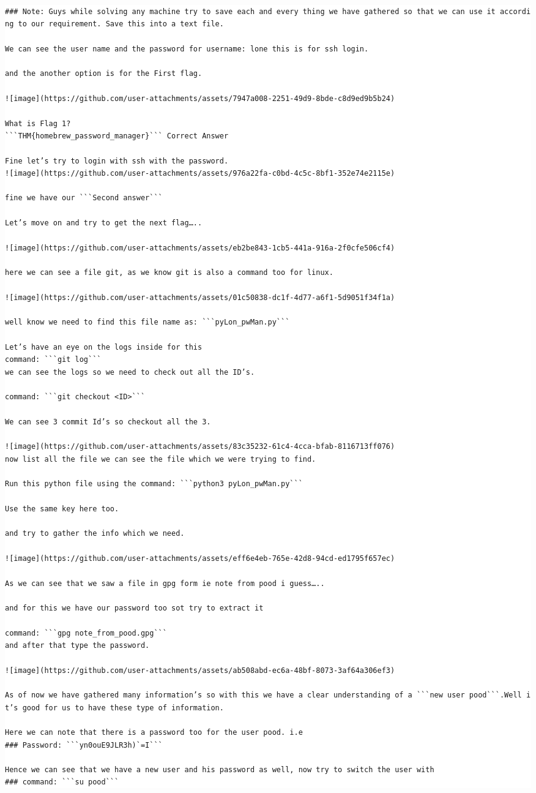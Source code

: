 ```
### Note: Guys while solving any machine try to save each and every thing we have gathered so that we can use it according to our requirement. Save this into a text file.

We can see the user name and the password for username: lone this is for ssh login.

and the another option is for the First flag.

![image](https://github.com/user-attachments/assets/7947a008-2251-49d9-8bde-c8d9ed9b5b24)

What is Flag 1?
```THM{homebrew_password_manager}``` Correct Answer

Fine let’s try to login with ssh with the password.
![image](https://github.com/user-attachments/assets/976a22fa-c0bd-4c5c-8bf1-352e74e2115e)

fine we have our ```Second answer```

Let’s move on and try to get the next flag…..

![image](https://github.com/user-attachments/assets/eb2be843-1cb5-441a-916a-2f0cfe506cf4)

here we can see a file git, as we know git is also a command too for linux.

![image](https://github.com/user-attachments/assets/01c50838-dc1f-4d77-a6f1-5d9051f34f1a)

well know we need to find this file name as: ```pyLon_pwMan.py```

Let’s have an eye on the logs inside for this
command: ```git log```
we can see the logs so we need to check out all the ID’s.

command: ```git checkout <ID>```

We can see 3 commit Id’s so checkout all the 3.

![image](https://github.com/user-attachments/assets/83c35232-61c4-4cca-bfab-8116713ff076)
now list all the file we can see the file which we were trying to find.

Run this python file using the command: ```python3 pyLon_pwMan.py```

Use the same key here too.

and try to gather the info which we need.

![image](https://github.com/user-attachments/assets/eff6e4eb-765e-42d8-94cd-ed1795f657ec)

As we can see that we saw a file in gpg form ie note from pood i guess…..

and for this we have our password too sot try to extract it

command: ```gpg note_from_pood.gpg```
and after that type the password.

![image](https://github.com/user-attachments/assets/ab508abd-ec6a-48bf-8073-3af64a306ef3)

As of now we have gathered many information’s so with this we have a clear understanding of a ```new user pood```.Well it’s good for us to have these type of information.

Here we can note that there is a password too for the user pood. i.e 
### Password: ```yn0ouE9JLR3h)`=I```

Hence we can see that we have a new user and his password as well, now try to switch the user with
### command: ```su pood```
```